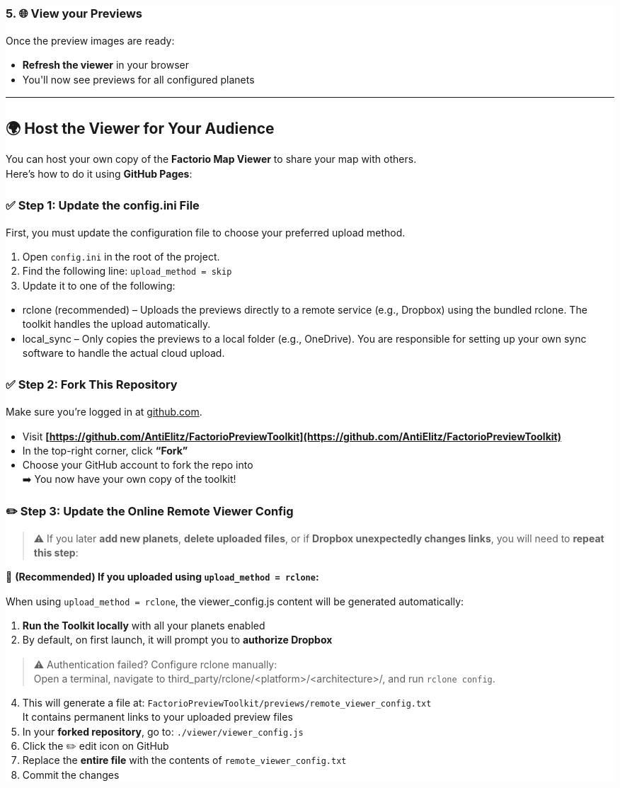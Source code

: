 ### 5. 🌐 View your Previews
Once the preview images are ready:
- **Refresh the viewer** in your browser
- You'll now see previews for all configured planets


---
## 🌍 Host the Viewer for Your Audience

You can host your own copy of the **Factorio Map Viewer** to share your map with others.  
Here’s how to do it using **GitHub Pages**:

### ✅ Step 1: Update the config.ini File
First, you must update the configuration file to choose your preferred upload method.
1. Open `config.ini` in the root of the project.
2. Find the following line:
`upload_method = skip`
3. Update it to one of the following:
- rclone (recommended) – Uploads the previews directly to a remote service (e.g., Dropbox) using the bundled rclone. The toolkit handles the upload automatically.
- local_sync – Only copies the previews to a local folder (e.g., OneDrive). You are responsible for setting up your own sync software to handle the actual cloud upload.

### ✅ Step 2: Fork This Repository
Make sure you’re logged in at [github.com](https://github.com).
- Visit **[https://github.com/AntiElitz/FactorioPreviewToolkit](https://github.com/AntiElitz/FactorioPreviewToolkit)**
- In the top-right corner, click **“Fork”**
- Choose your GitHub account to fork the repo into  
➡️ You now have your own copy of the toolkit!


### ✏️ Step 3: Update the Online Remote Viewer Config
> ⚠️ If you later **add new planets**, **delete uploaded files**, or if **Dropbox unexpectedly changes links**, you will need to **repeat this step**:  

🔵 **(Recommended) If you uploaded using `upload_method = rclone`:**

When using `upload_method = rclone`, the viewer_config.js content will be generated automatically:
1. **Run the Toolkit locally** with all your planets enabled
2. By default, on first launch, it will prompt you to **authorize Dropbox**
> ⚠️ Authentication failed? Configure rclone manually: <br>
> Open a terminal, navigate to third_party/rclone/&lt;platform&gt;/&lt;architecture&gt;/, and run `rclone config`.
4. This will generate a file at: `FactorioPreviewToolkit/previews/remote_viewer_config.txt` <br>
It contains permanent links to your uploaded preview files
4. In your **forked repository**, go to: `./viewer/viewer_config.js`
5. Click the ✏️ edit icon on GitHub
6. Replace the **entire file** with the contents of `remote_viewer_config.txt`
7. Commit the changes
